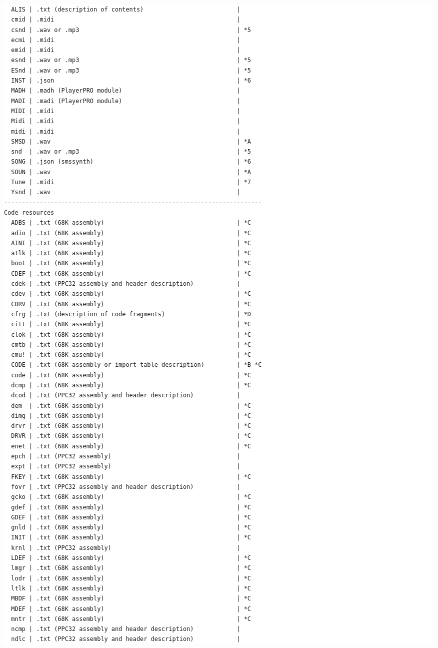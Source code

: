       ALIS | .txt (description of contents)                          |
      cmid | .midi                                                   |
      csnd | .wav or .mp3                                            | *5
      ecmi | .midi                                                   |
      emid | .midi                                                   |
      esnd | .wav or .mp3                                            | *5
      ESnd | .wav or .mp3                                            | *5
      INST | .json                                                   | *6
      MADH | .madh (PlayerPRO module)                                |
      MADI | .madi (PlayerPRO module)                                |
      MIDI | .midi                                                   |
      Midi | .midi                                                   |
      midi | .midi                                                   |
      SMSD | .wav                                                    | *A
      snd  | .wav or .mp3                                            | *5
      SONG | .json (smssynth)                                        | *6
      SOUN | .wav                                                    | *A
      Tune | .midi                                                   | *7
      Ysnd | .wav                                                    |
    ------------------------------------------------------------------------
    Code resources
      ADBS | .txt (68K assembly)                                     | *C
      adio | .txt (68K assembly)                                     | *C
      AINI | .txt (68K assembly)                                     | *C
      atlk | .txt (68K assembly)                                     | *C
      boot | .txt (68K assembly)                                     | *C
      CDEF | .txt (68K assembly)                                     | *C
      cdek | .txt (PPC32 assembly and header description)            |
      cdev | .txt (68K assembly)                                     | *C
      CDRV | .txt (68K assembly)                                     | *C
      cfrg | .txt (description of code fragments)                    | *D
      citt | .txt (68K assembly)                                     | *C
      clok | .txt (68K assembly)                                     | *C
      cmtb | .txt (68K assembly)                                     | *C
      cmu! | .txt (68K assembly)                                     | *C
      CODE | .txt (68K assembly or import table description)         | *B *C
      code | .txt (68K assembly)                                     | *C
      dcmp | .txt (68K assembly)                                     | *C
      dcod | .txt (PPC32 assembly and header description)            |
      dem  | .txt (68K assembly)                                     | *C
      dimg | .txt (68K assembly)                                     | *C
      drvr | .txt (68K assembly)                                     | *C
      DRVR | .txt (68K assembly)                                     | *C
      enet | .txt (68K assembly)                                     | *C
      epch | .txt (PPC32 assembly)                                   |
      expt | .txt (PPC32 assembly)                                   |
      FKEY | .txt (68K assembly)                                     | *C
      fovr | .txt (PPC32 assembly and header description)            |
      gcko | .txt (68K assembly)                                     | *C
      gdef | .txt (68K assembly)                                     | *C
      GDEF | .txt (68K assembly)                                     | *C
      gnld | .txt (68K assembly)                                     | *C
      INIT | .txt (68K assembly)                                     | *C
      krnl | .txt (PPC32 assembly)                                   |
      LDEF | .txt (68K assembly)                                     | *C
      lmgr | .txt (68K assembly)                                     | *C
      lodr | .txt (68K assembly)                                     | *C
      ltlk | .txt (68K assembly)                                     | *C
      MBDF | .txt (68K assembly)                                     | *C
      MDEF | .txt (68K assembly)                                     | *C
      mntr | .txt (68K assembly)                                     | *C
      ncmp | .txt (PPC32 assembly and header description)            |
      ndlc | .txt (PPC32 assembly and header description)            |